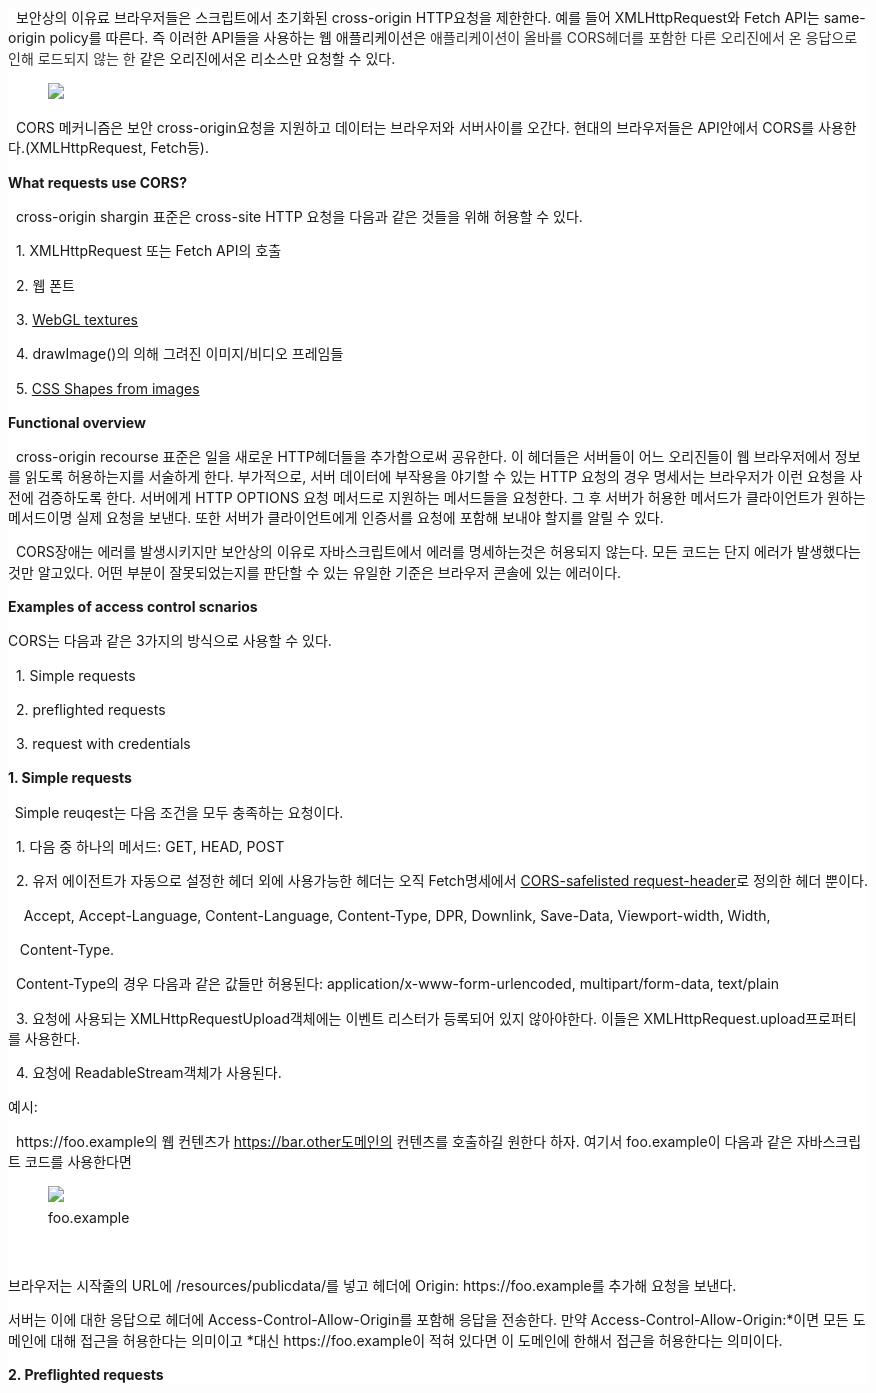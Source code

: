 <p>&nbsp; 보안상의 이유료 브라우저들은 스크립트에서 초기화된 cross-origin HTTP요청을 제한한다. 예를 들어 XMLHttpRequest와 Fetch API는 same-origin policy를 따른다. 즉 이러한 API들을 사용하는 웹 애플리케이션은 <span style="color: #333333;">애플리케이션이 올바를 CORS헤더를 포함한 다른 오리진에서 온 응답으로 인해 로드되지 않는 한 </span>같은 오리진에서온 리소스만 요청할 수 있다.&nbsp;</p>
<p></p><figure class="imageblock widthContent" data-origin-width="0" data-origin-height="0" data-ke-mobilestyle="widthContent">
    <span data-lightbox="lightbox">
        <img src="/img/Q09SUyhDcm9zcy1PcmlnaW4gUmVzb3VyY2UgU2hhcmluZyk=/img.png" data-origin-width="0" data-origin-height="0" data-ke-mobilestyle="widthContent">
    </span>
    <figcaption></figcaption>
</figure><p></p>
<p>&nbsp; CORS 메커니즘은 보안 cross-origin요청을 지원하고 데이터는 브라우저와 서버사이를 오간다. 현대의 브라우저들은 API안에서 CORS를 사용한다.(XMLHttpRequest, Fetch등).</p>
<p><b>What requests use CORS?</b></p>
<p>&nbsp; cross-origin shargin 표준은 cross-site HTTP 요청을 다음과 같은 것들을 위해 허용할 수 있다.</p>
<p>&nbsp; 1. XMLHttpRequest 또는 Fetch API의 호출</p>
<p>&nbsp; 2. 웹 폰트</p>
<p>&nbsp; 3. <a href="https://developer.mozilla.org/en-US/docs/Web/API/WebGL_API/Tutorial/Using_textures_in_WebGL" target="_blank" rel="noopener">WebGL textures</a></p>
<p>&nbsp; 4. drawImage()의 의해 그려진 이미지/비디오 프레임들</p>
<p>&nbsp; 5. <a href="https://developer.mozilla.org/en-US/docs/Web/CSS/CSS_Shapes/Shapes_From_Images" target="_blank" rel="noopener">CSS Shapes from images</a></p>
<p><b>Functional overview</b></p>
<p>&nbsp; cross-origin recourse 표준은 일을 새로운 HTTP헤더들을 추가함으로써 공유한다. 이 헤더들은 서버들이 어느 오리진들이 웹 브라우저에서 정보를 읽도록 허용하는지를 서술하게 한다. 부가적으로, 서버 데이터에 부작용을 야기할 수 있는 HTTP 요청의 경우 명세서는 브라우저가 이런 요청을 사전에 검증하도록 한다. 서버에게 HTTP OPTIONS 요청 메서드로 지원하는 메서드들을 요청한다. 그 후 서버가 허용한 메서드가 클라이언트가 원하는 메서드이명 실제 요청을 보낸다. 또한 서버가 클라이언트에게 인증서를 요청에 포함해 보내야 할지를 알릴 수 있다.&nbsp;</p>
<p>&nbsp; CORS장애는 에러를 발생시키지만 보안상의 이유로 자바스크립트에서 에러를 명세하는것은 허용되지 않는다. 모든 코드는 단지 에러가 발생했다는 것만 알고있다. 어떤 부분이 잘못되었는지를 판단할 수 있는 유일한 기준은 브라우저 콘솔에 있는 에러이다.&nbsp;</p>
<p><b>Examples of access control scnarios</b></p>
<p>CORS는 다음과 같은 3가지의 방식으로 사용할 수 있다.</p>
<p>&nbsp; 1. Simple requests</p>
<p>&nbsp; 2. preflighted requests</p>
<p>&nbsp; 3. request with credentials</p>
<p><b>1. Simple requests</b></p>
<p><b>&nbsp; </b>Simple reuqest는 다음 조건을 모두 충족하는 요청이다.</p>
<p>&nbsp; 1. 다음 중 하나의 메서드: GET, HEAD, POST</p>
<p>&nbsp; 2. 유저 에이전트가 자동으로 설정한 헤더 외에 사용가능한 헤더는 오직 Fetch명세에서 <a href="https://fetch.spec.whatwg.org/#cors-safelisted-request-header" target="_blank" rel="noopener">CORS-safelisted request-header</a>로 정의한 헤더 뿐이다.</p>
<p>&nbsp; &nbsp; Accept, Accept-Language, Content-Language, Content-Type, DPR, Downlink, Save-Data, Viewport-width, Width,</p>
<p>&nbsp; &nbsp;Content-Type.</p>
<p>&nbsp; Content-Type의 경우 다음과 같은 값들만 허용된다: application/x-www-form-urlencoded, multipart/form-data, text/plain</p>
<p>&nbsp; 3. 요청에 사용되는 XMLHttpRequestUpload객체에는 이벤트 리스터가 등록되어 있지 않아야한다. 이들은 XMLHttpRequest.upload프로퍼티를 사용한다.</p>
<p>&nbsp; 4. 요청에 ReadableStream객체가 사용된다.</p>
<p>예시:&nbsp;</p>
<p>&nbsp; https://foo.example의 웹 컨텐츠가 <a href="https://bar.other도메인의">https://bar.other도메인의</a> 컨텐츠를 호출하길 원한다 하자. 여기서 foo.example이 다음과 같은 자바스크립트 코드를 사용한다면&nbsp;</p>
<p></p><figure class="imageblock widthContent" data-origin-width="0" data-origin-height="0" data-ke-mobilestyle="widthContent">
    <span data-lightbox="lightbox">
        <img src="/img/Q09SUyhDcm9zcy1PcmlnaW4gUmVzb3VyY2UgU2hhcmluZyk=/img_1.png" data-origin-width="0" data-origin-height="0" data-ke-mobilestyle="widthContent">
    </span>
    <figcaption>foo.example</figcaption>
</figure><p></p>
<p>&nbsp;</p>
<p>브라우저는 시작줄의 URL에 /resources/publicdata/를 넣고 헤더에 Origin: https://foo.example를 추가해 요청을 보낸다.</p>
<p>서버는 이에 대한 응답으로 헤더에 Access-Control-Allow-Origin를 포함해 응답을 전송한다. 만약 Access-Control-Allow-Origin:*이면 모든 도메인에 대해 접근을 허용한다는 의미이고 *대신 https://foo.example이 적혀 있다면 이 도메인에 한해서 접근을 허용한다는 의미이다.&nbsp;</p>
<p><b>2. Preflighted requests</b></p>